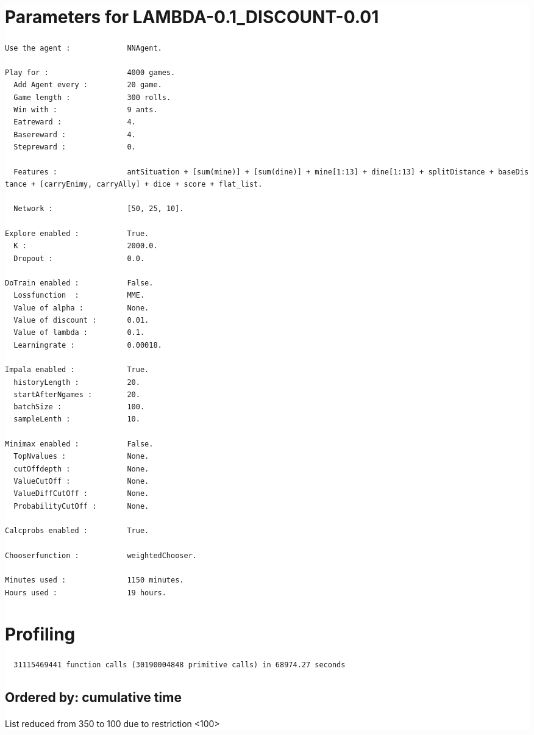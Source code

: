 # Parameters for LAMBDA-0.1_DISCOUNT-0.01

    Use the agent :             NNAgent.

    Play for :                  4000 games.
      Add Agent every :         20 game.
      Game length :             300 rolls.
      Win with :                9 ants.
      Eatreward :               4.
      Basereward :              4.
      Stepreward :              0.

      Features :                antSituation + [sum(mine)] + [sum(dine)] + mine[1:13] + dine[1:13] + splitDistance + baseDistance + [carryEnimy, carryAlly] + dice + score + flat_list.

      Network :                 [50, 25, 10].

    Explore enabled :           True.
      K :                       2000.0.
      Dropout :                 0.0.

    DoTrain enabled :           False.
      Lossfunction  :           MME.
      Value of alpha :          None.
      Value of discount :       0.01.
      Value of lambda :         0.1.
      Learningrate :            0.00018.

    Impala enabled :            True.
      historyLength :           20.
      startAfterNgames :        20.
      batchSize :               100.
      sampleLenth :             10.

    Minimax enabled :           False.
      TopNvalues :              None.
      cutOffdepth :             None.
      ValueCutOff :             None.
      ValueDiffCutOff :         None.
      ProbabilityCutOff :       None.

    Calcprobs enabled :         True.

    Chooserfunction :           weightedChooser.

    Minutes used :              1150 minutes.
    Hours used :                19 hours.

# Profiling


      31115469441 function calls (30190004848 primitive calls) in 68974.27 seconds

##    Ordered by: cumulative time
   List reduced from 350 to 100 due to restriction <100>
